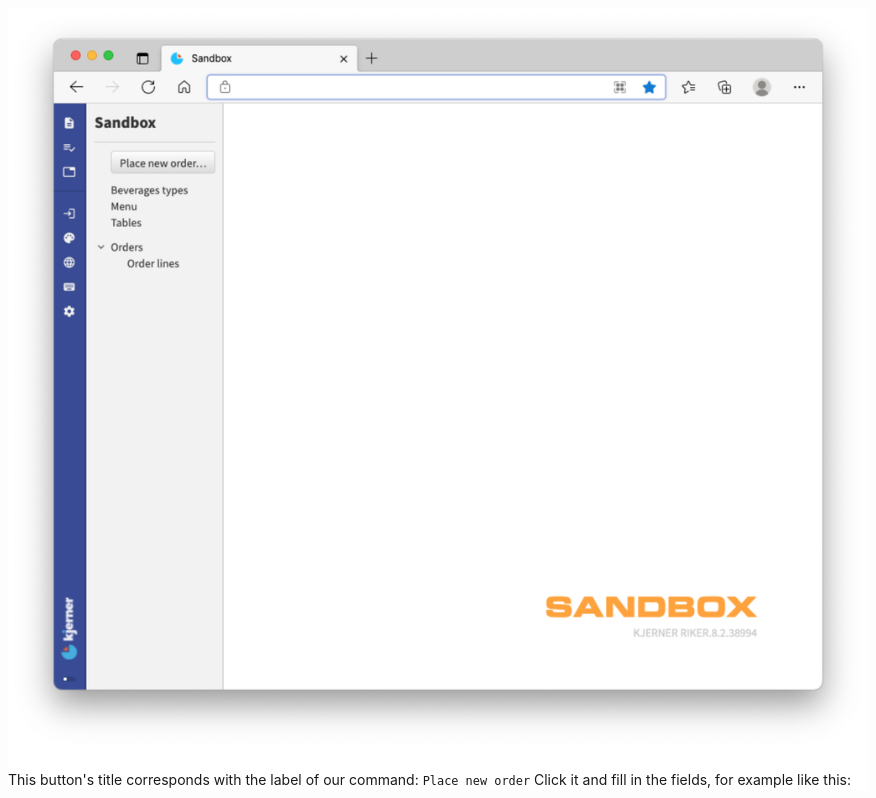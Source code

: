 ![command](./images_model/019.png)

This button's title corresponds with the label of our command: `Place new order`
Click it and fill in the fields, for example like this:
